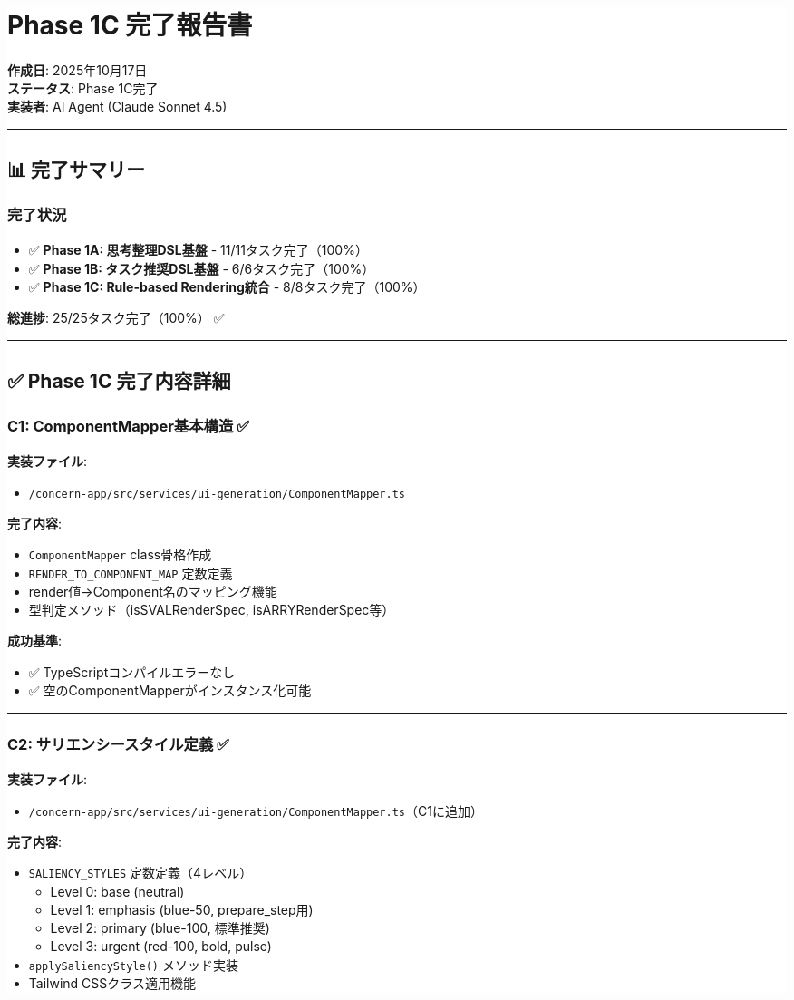 # Phase 1C 完了報告書

**作成日**: 2025年10月17日  
**ステータス**: Phase 1C完了  
**実装者**: AI Agent (Claude Sonnet 4.5)

---

## 📊 完了サマリー

### 完了状況
- ✅ **Phase 1A: 思考整理DSL基盤** - 11/11タスク完了（100%）
- ✅ **Phase 1B: タスク推奨DSL基盤** - 6/6タスク完了（100%）
- ✅ **Phase 1C: Rule-based Rendering統合** - 8/8タスク完了（100%）

**総進捗**: 25/25タスク完了（100%） ✅

---

## ✅ Phase 1C 完了内容詳細

### C1: ComponentMapper基本構造 ✅

**実装ファイル**:
- `/concern-app/src/services/ui-generation/ComponentMapper.ts`

**完了内容**:
- `ComponentMapper` class骨格作成
- `RENDER_TO_COMPONENT_MAP` 定数定義
- render値→Component名のマッピング機能
- 型判定メソッド（isSVALRenderSpec, isARRYRenderSpec等）

**成功基準**:
- ✅ TypeScriptコンパイルエラーなし
- ✅ 空のComponentMapperがインスタンス化可能

---

### C2: サリエンシースタイル定義 ✅

**実装ファイル**:
- `/concern-app/src/services/ui-generation/ComponentMapper.ts`（C1に追加）

**完了内容**:
- `SALIENCY_STYLES` 定数定義（4レベル）
  - Level 0: base (neutral)
  - Level 1: emphasis (blue-50, prepare_step用)
  - Level 2: primary (blue-100, 標準推奨)
  - Level 3: urgent (red-100, bold, pulse)
- `applySaliencyStyle()` メソッド実装
- Tailwind CSSクラス適用機能
